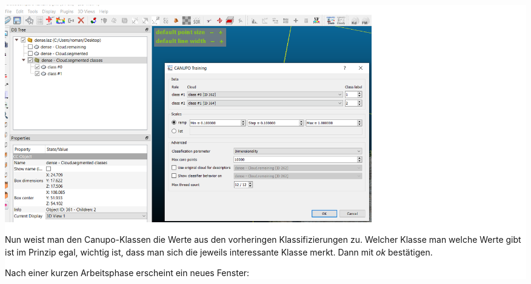 <img src="/images/anleitung_volume/image15.png" style="width:6.3in;height:3.74097in" />

Nun weist man den Canupo-Klassen die Werte aus den vorheringen Klassifizierungen zu. Welcher Klasse man welche Werte gibt ist im Prinzip egal, wichtig ist, dass man sich die jeweils interessante Klasse merkt. Dann mit *ok* bestätigen.

Nach einer kurzen Arbeitsphase erscheint ein neues Fenster:
